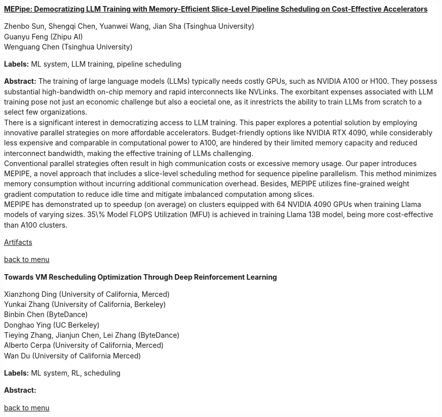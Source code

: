   <tr>
  	<td>
	    <b><a href="https://zenodo.org/records/14862956">MEPipe: Democratizing LLM Training with Memory-Efficient Slice-Level Pipeline Scheduling on Cost-Effective Accelerators</a></b>
	    <p>
				Zhenbo Sun, Shengqi Chen, Yuanwei Wang, Jian Sha (Tsinghua University)<br>
				Guanyu Feng (Zhipu AI)<br>
				Wenguang Chen (Tsinghua University)
	    </p>
	    <p>
	    	<b>Labels:</b> ML system, LLM training, pipeline scheduling
	    </p>
			<p> 
				<b>Abstract:</b> The training of large language models (LLMs) typically needs costly GPUs, such as NVIDIA A100 or H100. They possess substantial high-bandwidth on-chip memory and rapid interconnects like NVLinks. The exorbitant expenses associated with LLM training pose not just an economic challenge but also a eocietal one, as it inrestricts the ability to train LLMs from scratch to a select few organizations.
				<br>
				There is a significant interest in democratizing access to LLM training. This paper explores a potential solution by employing innovative parallel strategies on more affordable accelerators. Budget-friendly options like NVIDIA RTX 4090, while considerably less expensive and comparable in computational power to A100, are hindered by their limited memory capacity and reduced interconnect bandwidth, making the effective training of LLMs challenging.
				<br>
				Conventional parallel strategies often result in high communication costs or excessive memory usage. Our paper introduces MEPIPE, a novel approach that includes a slice-level scheduling method for sequence pipeline parallelism. This method minimizes memory consumption without incurring additional communication overhead. Besides, MEPIPE utilizes fine-grained weight gradient computation to reduce idle time and mitigate imbalanced computation among slices.
				<br>
				MEPIPE has demonstrated up to speedup (on average) on clusters equipped with 64 NVIDIA 4090 GPUs when training Llama models of varying sizes. 35\% Model FLOPS Utilization (MFU) is achieved in training Llama 13B model, being more cost-effective than A100 clusters.
			</p>
			<p><a href="https://zenodo.org/records/14862956">Artifacts</a></p>
			<p><a href="#menu">back to menu</a></p><p></p>
		</td>
  </tr>


  <tr>
  	<td>
	    <b>Towards VM Rescheduling Optimization Through Deep Reinforcement Learning</b>
	    <p>
				Xianzhong Ding (University of California, Merced)<br>
				Yunkai Zhang (University of California, Berkeley)<br>
				Binbin Chen (ByteDance)<br>
				Donghao Ying (UC Berkeley)<br>
				Tieying Zhang, Jianjun Chen, Lei Zhang (ByteDance)<br>
				Alberto Cerpa (University of California, Merced)<br>
				Wan Du (University of California Merced)
	    </p>
	    <p>
	    	<b>Labels:</b> ML system, RL, scheduling
	    </p>
			<p> 
				<b>Abstract:</b> 
			</p>
			<p><a href="#menu">back to menu</a></p><p></p>
		</td>
  </tr>
